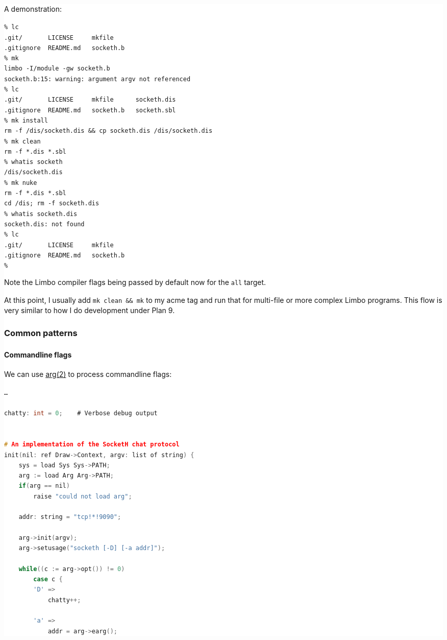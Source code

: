 A demonstration:

```text
% lc
.git/		LICENSE		mkfile
.gitignore	README.md	socketh.b
% mk
limbo -I/module -gw socketh.b
socketh.b:15: warning: argument argv not referenced
% lc
.git/		LICENSE		mkfile		socketh.dis
.gitignore	README.md	socketh.b	socketh.sbl
% mk install
rm -f /dis/socketh.dis && cp socketh.dis /dis/socketh.dis
% mk clean
rm -f *.dis *.sbl
% whatis socketh
/dis/socketh.dis
% mk nuke
rm -f *.dis *.sbl
cd /dis; rm -f socketh.dis
% whatis socketh.dis
socketh.dis: not found
% lc
.git/		LICENSE		mkfile
.gitignore	README.md	socketh.b
%
```

Note the Limbo compiler flags being passed by default now for the `all` target.

At this point, I usually add `mk clean && mk` to my acme tag and run that for multi-file or more complex Limbo programs. This flow is very similar to how I do development under Plan 9.

### Common patterns

#### Commandline flags

We can use [arg(2)](man.postnix.pw/purgatorio/2/arg) to process commandline flags:

```c
…

chatty: int	= 0;	# Verbose debug output


# An implementation of the SocketH chat protocol
init(nil: ref Draw->Context, argv: list of string) {
	sys = load Sys Sys->PATH;
	arg := load Arg Arg->PATH;
	if(arg == nil)
		raise "could not load arg";

	addr: string = "tcp!*!9090";

	arg->init(argv);
	arg->setusage("socketh [-D] [-a addr]");

	while((c := arg->opt()) != 0)
		case c {
		'D' =>
			chatty++;

		'a' =>
			addr = arg->earg();

```